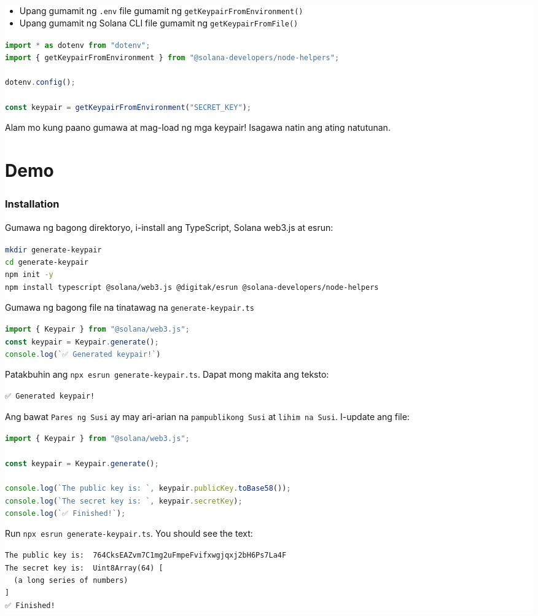   - Upang gumamit ng `.env` file gumamit ng `getKeypairFromEnvironment()`
  - Upang gumamit ng Solana CLI file gumamit ng `getKeypairFromFile()`

```typescript
import * as dotenv from "dotenv";
import { getKeypairFromEnvironment } from "@solana-developers/node-helpers";

dotenv.config();

const keypair = getKeypairFromEnvironment("SECRET_KEY");
```

Alam mo kung paano gumawa at mag-load ng mga keypair! Isagawa natin ang ating natutunan.

# Demo

### Installation

Gumawa ng bagong direktoryo, i-install ang TypeScript, Solana web3.js at esrun:

```bash
mkdir generate-keypair
cd generate-keypair
npm init -y
npm install typescript @solana/web3.js @digitak/esrun @solana-developers/node-helpers
```

Gumawa ng bagong file na tinatawag na `generate-keypair.ts`

```typescript
import { Keypair } from "@solana/web3.js";
const keypair = Keypair.generate();
console.log(`✅ Generated keypair!`)
```

Patakbuhin ang `npx esrun generate-keypair.ts`. Dapat mong makita ang teksto:

```
✅ Generated keypair!
```

Ang bawat `Pares ng Susi` ay may ari-arian na `pampublikong Susi` at `lihim na Susi`. I-update ang file:

```typescript
import { Keypair } from "@solana/web3.js";

const keypair = Keypair.generate();

console.log(`The public key is: `, keypair.publicKey.toBase58());
console.log(`The secret key is: `, keypair.secretKey);
console.log(`✅ Finished!`);
```

Run `npx esrun generate-keypair.ts`. You should see the text:

```
The public key is:  764CksEAZvm7C1mg2uFmpeFvifxwgjqxj2bH6Ps7La4F
The secret key is:  Uint8Array(64) [
  (a long series of numbers) 
]
✅ Finished!
```
